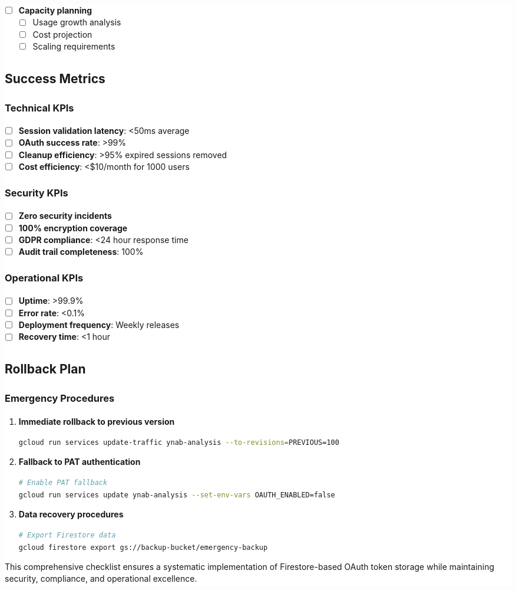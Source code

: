 - [ ] **Capacity planning**
  - [ ] Usage growth analysis
  - [ ] Cost projection
  - [ ] Scaling requirements

## Success Metrics

### Technical KPIs

- [ ] **Session validation latency**: <50ms average
- [ ] **OAuth success rate**: >99%
- [ ] **Cleanup efficiency**: >95% expired sessions removed
- [ ] **Cost efficiency**: <$10/month for 1000 users

### Security KPIs

- [ ] **Zero security incidents**
- [ ] **100% encryption coverage**
- [ ] **GDPR compliance**: <24 hour response time
- [ ] **Audit trail completeness**: 100%

### Operational KPIs

- [ ] **Uptime**: >99.9%
- [ ] **Error rate**: <0.1%
- [ ] **Deployment frequency**: Weekly releases
- [ ] **Recovery time**: <1 hour

## Rollback Plan

### Emergency Procedures

1. **Immediate rollback to previous version**

   ```bash
   gcloud run services update-traffic ynab-analysis --to-revisions=PREVIOUS=100
   ```

2. **Fallback to PAT authentication**

   ```bash
   # Enable PAT fallback
   gcloud run services update ynab-analysis --set-env-vars OAUTH_ENABLED=false
   ```

3. **Data recovery procedures**
   ```bash
   # Export Firestore data
   gcloud firestore export gs://backup-bucket/emergency-backup
   ```

This comprehensive checklist ensures a systematic implementation of Firestore-based OAuth token storage while maintaining security, compliance, and operational excellence.
